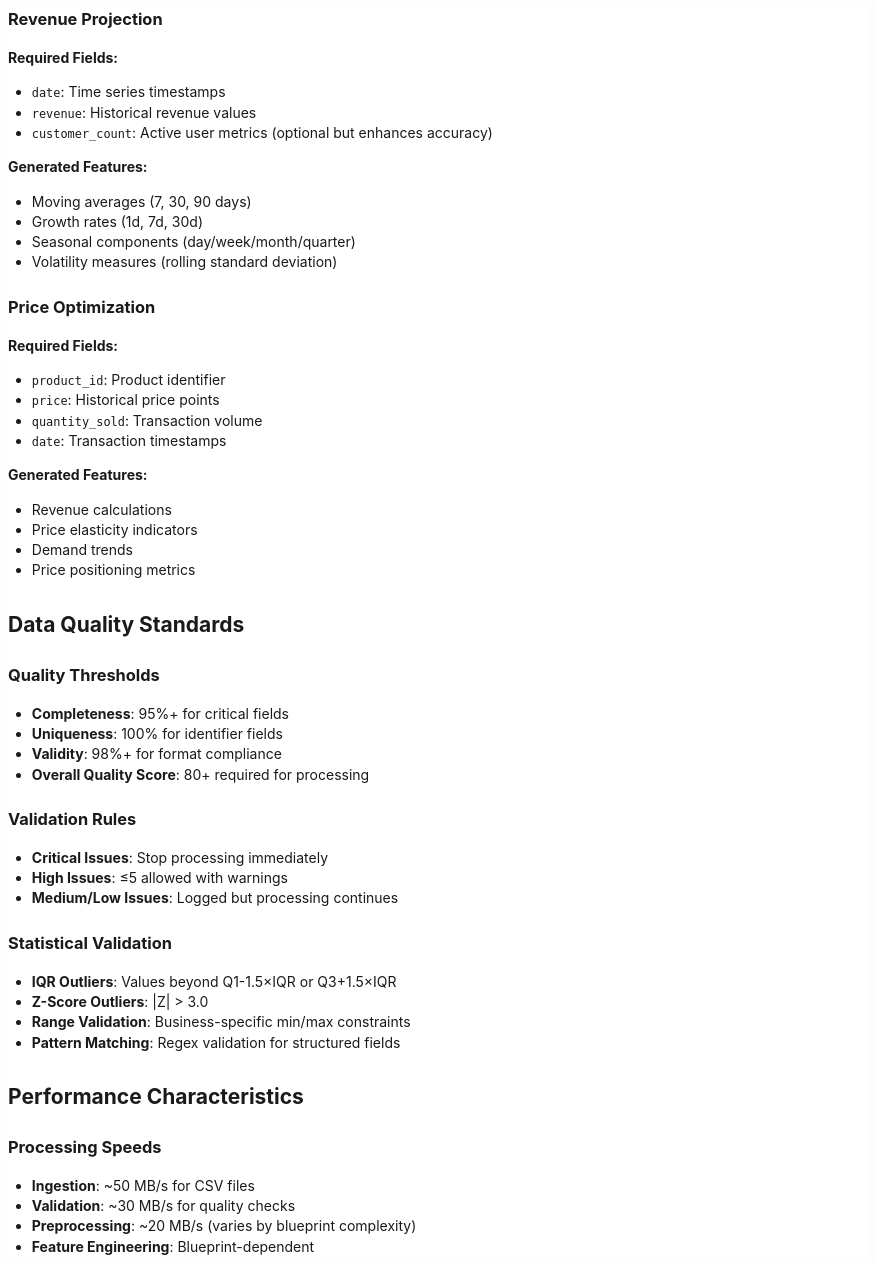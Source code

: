 ### Revenue Projection

**Required Fields:**
- `date`: Time series timestamps
- `revenue`: Historical revenue values
- `customer_count`: Active user metrics (optional but enhances accuracy)

**Generated Features:**
- Moving averages (7, 30, 90 days)
- Growth rates (1d, 7d, 30d)
- Seasonal components (day/week/month/quarter)
- Volatility measures (rolling standard deviation)

### Price Optimization

**Required Fields:**
- `product_id`: Product identifier
- `price`: Historical price points  
- `quantity_sold`: Transaction volume
- `date`: Transaction timestamps

**Generated Features:**
- Revenue calculations
- Price elasticity indicators
- Demand trends
- Price positioning metrics

## Data Quality Standards

### Quality Thresholds
- **Completeness**: 95%+ for critical fields
- **Uniqueness**: 100% for identifier fields
- **Validity**: 98%+ for format compliance
- **Overall Quality Score**: 80+ required for processing

### Validation Rules
- **Critical Issues**: Stop processing immediately
- **High Issues**: ≤5 allowed with warnings
- **Medium/Low Issues**: Logged but processing continues

### Statistical Validation
- **IQR Outliers**: Values beyond Q1-1.5×IQR or Q3+1.5×IQR  
- **Z-Score Outliers**: |Z| > 3.0
- **Range Validation**: Business-specific min/max constraints
- **Pattern Matching**: Regex validation for structured fields

## Performance Characteristics

### Processing Speeds
- **Ingestion**: ~50 MB/s for CSV files
- **Validation**: ~30 MB/s for quality checks
- **Preprocessing**: ~20 MB/s (varies by blueprint complexity)
- **Feature Engineering**: Blueprint-dependent
